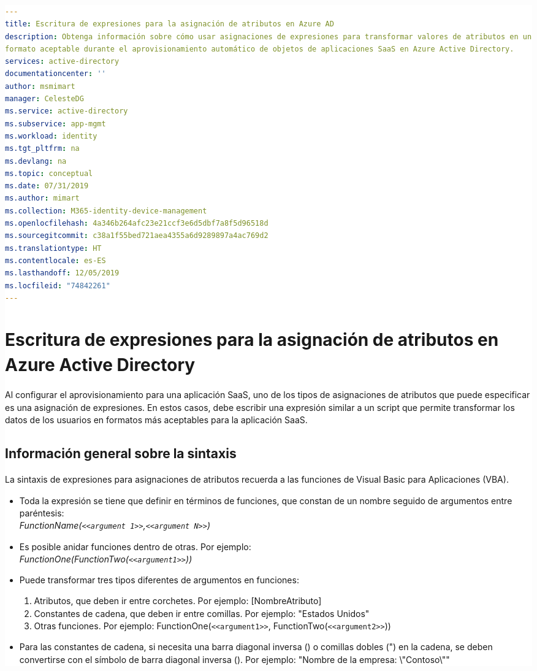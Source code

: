```yaml
---
title: Escritura de expresiones para la asignación de atributos en Azure AD
description: Obtenga información sobre cómo usar asignaciones de expresiones para transformar valores de atributos en un formato aceptable durante el aprovisionamiento automático de objetos de aplicaciones SaaS en Azure Active Directory.
services: active-directory
documentationcenter: ''
author: msmimart
manager: CelesteDG
ms.service: active-directory
ms.subservice: app-mgmt
ms.workload: identity
ms.tgt_pltfrm: na
ms.devlang: na
ms.topic: conceptual
ms.date: 07/31/2019
ms.author: mimart
ms.collection: M365-identity-device-management
ms.openlocfilehash: 4a346b264afc23e21ccf3e6d5dbf7a8f5d96518d
ms.sourcegitcommit: c38a1f55bed721aea4355a6d9289897a4ac769d2
ms.translationtype: HT
ms.contentlocale: es-ES
ms.lasthandoff: 12/05/2019
ms.locfileid: "74842261"
---
```

# <a name="writing-expressions-for-attribute-mappings-in-azure-active-directory"></a>Escritura de expresiones para la asignación de atributos en Azure Active Directory
Al configurar el aprovisionamiento para una aplicación SaaS, uno de los tipos de asignaciones de atributos que puede especificar es una asignación de expresiones. En estos casos, debe escribir una expresión similar a un script que permite transformar los datos de los usuarios en formatos más aceptables para la aplicación SaaS.

## <a name="syntax-overview"></a>Información general sobre la sintaxis
La sintaxis de expresiones para asignaciones de atributos recuerda a las funciones de Visual Basic para Aplicaciones (VBA).

* Toda la expresión se tiene que definir en términos de funciones, que constan de un nombre seguido de argumentos entre paréntesis: <br>
  *FunctionName(`<<argument 1>>`,`<<argument N>>`)*
* Es posible anidar funciones dentro de otras. Por ejemplo: <br> *FunctionOne(FunctionTwo(`<<argument1>>`))*
* Puede transformar tres tipos diferentes de argumentos en funciones:
  
  1. Atributos, que deben ir entre corchetes. Por ejemplo: [NombreAtributo]
  2. Constantes de cadena, que deben ir entre comillas. Por ejemplo:  "Estados Unidos"
  3. Otras funciones. Por ejemplo:  FunctionOne(`<<argument1>>`, FunctionTwo(`<<argument2>>`))
* Para las constantes de cadena, si necesita una barra diagonal inversa (\) o comillas dobles (") en la cadena, se deben convertirse con el símbolo de barra diagonal inversa (\). Por ejemplo:  "Nombre de la empresa: \\"Contoso\\""
